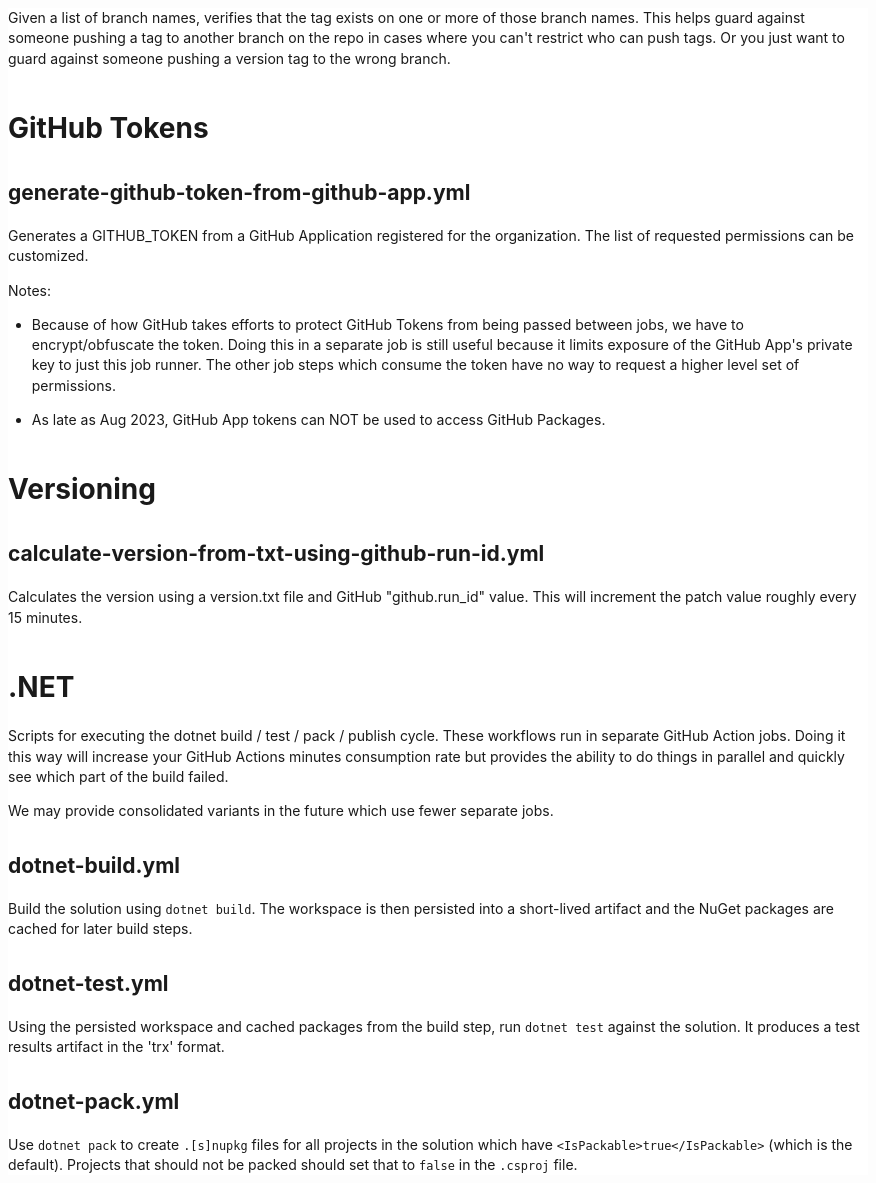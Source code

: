 Given a list of branch names, verifies that the tag exists on one or more of those branch names.  This helps guard against someone pushing a tag to another branch on the repo in cases where you can't restrict who can push tags.  Or you just want to guard against someone pushing a version tag to the wrong branch.

# GitHub Tokens

## generate-github-token-from-github-app.yml

Generates a GITHUB_TOKEN from a GitHub Application registered for the organization.  The list of requested permissions can be customized.

Notes: 

- Because of how GitHub takes efforts to protect GitHub Tokens from being passed between jobs, we have to encrypt/obfuscate the token.  Doing this in a separate job is still useful because it limits exposure of the GitHub App's private key to just this job runner.  The other job steps which consume the token have no way to request a higher level set of permissions.

- As late as Aug 2023, GitHub App tokens can NOT be used to access GitHub Packages.

# Versioning

## calculate-version-from-txt-using-github-run-id.yml

Calculates the version using a version.txt file and GitHub "github.run_id" value. This will increment the patch value roughly every 15 minutes.

# .NET

Scripts for executing the dotnet build / test / pack / publish cycle.  These workflows run in separate GitHub Action jobs.  Doing it this way will increase your GitHub Actions minutes consumption rate but provides the ability to do things in parallel and quickly see which part of the build failed.

We may provide consolidated variants in the future which use fewer separate jobs.

## dotnet-build.yml

Build the solution using `dotnet build`.  The workspace is then persisted into a short-lived artifact and the NuGet packages are cached for later build steps.

## dotnet-test.yml

Using the persisted workspace and cached packages from the build step, run `dotnet test` against the solution.  It produces a test results artifact in the 'trx' format.

## dotnet-pack.yml

Use `dotnet pack` to create `.[s]nupkg` files for all projects in the solution which have `<IsPackable>true</IsPackable>` (which is the default).  Projects that should not be packed should set that to `false` in the `.csproj` file.
